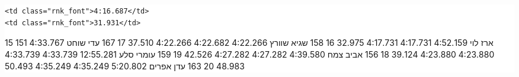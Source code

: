     <td class="rnk_font">4:16.687</td>
    <td class="rnk_font">31.931</td>
</tr>
<tr class="rnk_bkcolor">
    <td class="rnk_font">15</td>
    <td class="rnk_font">151</td>
    <td class="rnk_font">ארז לוי</td>
    <td class="rnk_font">4:52.159</td>
    <td class="rnk_font">4:17.731</td>
    <td class="rnk_font"></td>
    <td class="rnk_font">4:17.731</td>
    <td class="rnk_font">32.975</td>
</tr>
<tr class="rnk_bkcolor">
    <td class="rnk_font">16</td>
    <td class="rnk_font">158</td>
    <td class="rnk_font">שגיא שוורץ</td>
    <td class="rnk_font">4:22.266</td>
    <td class="rnk_font">4:22.682</td>
    <td class="rnk_font"></td>
    <td class="rnk_font">4:22.266</td>
    <td class="rnk_font">37.510</td>
</tr>
<tr class="rnk_bkcolor">
    <td class="rnk_font">17</td>
    <td class="rnk_font">167</td>
    <td class="rnk_font">עדי שוחט</td>
    <td class="rnk_font">4:33.767</td>
    <td class="rnk_font">4:23.880</td>
    <td class="rnk_font"></td>
    <td class="rnk_font">4:23.880</td>
    <td class="rnk_font">39.124</td>
</tr>
<tr class="rnk_bkcolor">
    <td class="rnk_font">18</td>
    <td class="rnk_font">156</td>
    <td class="rnk_font">אביב צמח</td>
    <td class="rnk_font">4:39.580</td>
    <td class="rnk_font">4:27.282</td>
    <td class="rnk_font"></td>
    <td class="rnk_font">4:27.282</td>
    <td class="rnk_font">42.526</td>
</tr>
<tr class="rnk_bkcolor">
    <td class="rnk_font">19</td>
    <td class="rnk_font">159</td>
    <td class="rnk_font">עומרי סלע</td>
    <td class="rnk_font">12:55.281</td>
    <td class="rnk_font">4:33.739</td>
    <td class="rnk_font"></td>
    <td class="rnk_font">4:33.739</td>
    <td class="rnk_font">48.983</td>
</tr>
<tr class="rnk_bkcolor">
    <td class="rnk_font">20</td>
    <td class="rnk_font">163</td>
    <td class="rnk_font">עדן אפרים</td>
    <td class="rnk_font">5:20.802</td>
    <td class="rnk_font">4:35.249</td>
    <td class="rnk_font"></td>
    <td class="rnk_font">4:35.249</td>
    <td class="rnk_font">50.493</td>
</tr>
<tr class="rnk_bkcolor">